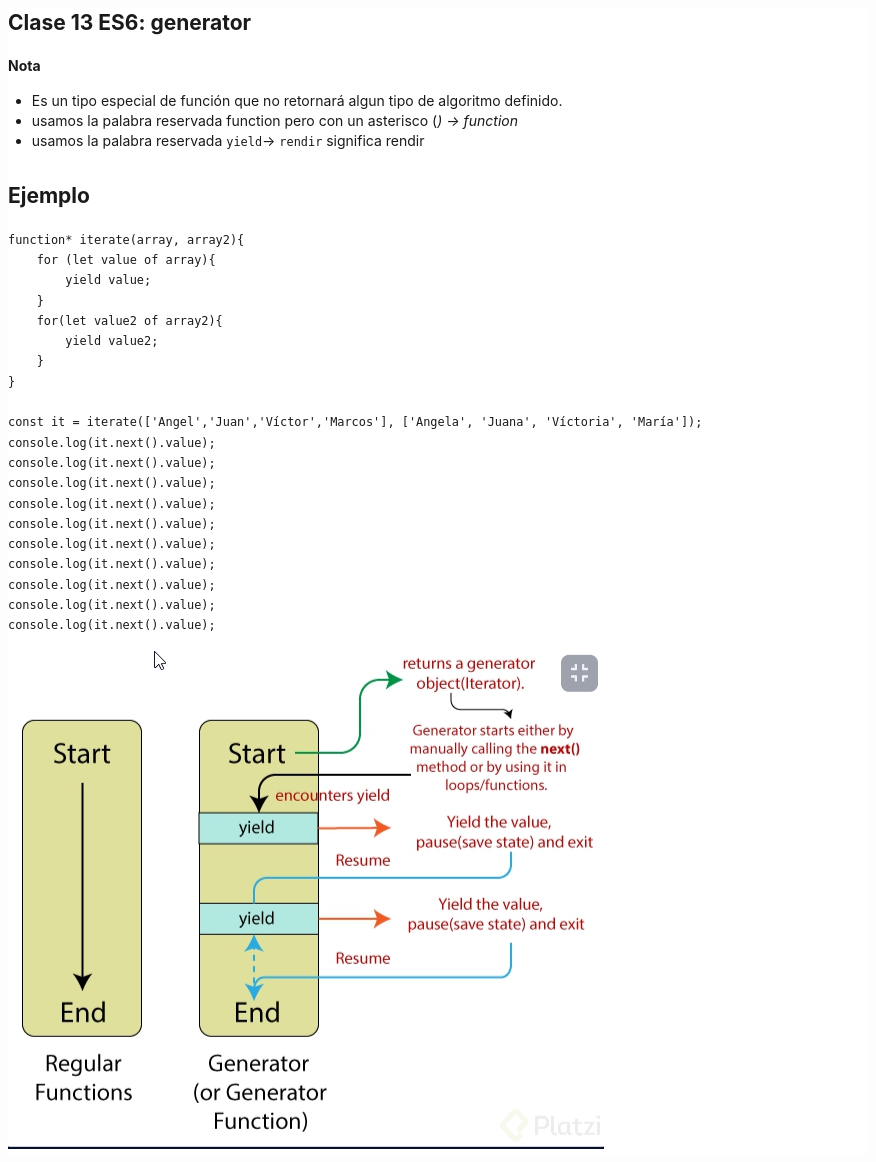 ## Clase 13 ES6: generator

**Nota**
- Es un tipo especial de función que no retornará algun tipo de algoritmo definido. 
- usamos la palabra reservada function pero con un asterisco (*) -> function*
- usamos la palabra reservada `yield`-> `rendir` significa rendir 


## Ejemplo 
```
function* iterate(array, array2){
    for (let value of array){
        yield value;
    }
    for(let value2 of array2){
        yield value2;
    }
}

const it = iterate(['Angel','Juan','Víctor','Marcos'], ['Angela', 'Juana', 'Víctoria', 'María']);
console.log(it.next().value);
console.log(it.next().value);
console.log(it.next().value);
console.log(it.next().value);
console.log(it.next().value);
console.log(it.next().value);
console.log(it.next().value);
console.log(it.next().value);
console.log(it.next().value);
console.log(it.next().value);
```

![Resumen](info/yield.png)
